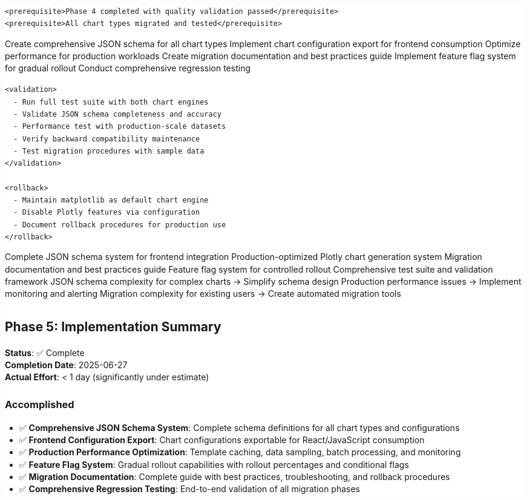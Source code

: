     <prerequisite>Phase 4 completed with quality validation passed</prerequisite>
    <prerequisite>All chart types migrated and tested</prerequisite>
  </dependencies>

  <implementation>
    <step>Create comprehensive JSON schema for all chart types</step>
    <step>Implement chart configuration export for frontend consumption</step>
    <step>Optimize performance for production workloads</step>
    <step>Create migration documentation and best practices guide</step>
    <step>Implement feature flag system for gradual rollout</step>
    <step>Conduct comprehensive regression testing</step>
    
    <validation>
      - Run full test suite with both chart engines
      - Validate JSON schema completeness and accuracy
      - Performance test with production-scale datasets
      - Verify backward compatibility maintenance
      - Test migration procedures with sample data
    </validation>
    
    <rollback>
      - Maintain matplotlib as default chart engine
      - Disable Plotly features via configuration
      - Document rollback procedures for production use
    </rollback>
  </implementation>

  <deliverables>
    <deliverable>Complete JSON schema system for frontend integration</deliverable>
    <deliverable>Production-optimized Plotly chart generation system</deliverable>
    <deliverable>Migration documentation and best practices guide</deliverable>
    <deliverable>Feature flag system for controlled rollout</deliverable>
    <deliverable>Comprehensive test suite and validation framework</deliverable>
  </deliverables>

  <risks>
    <risk>JSON schema complexity for complex charts → Simplify schema design</risk>
    <risk>Production performance issues → Implement monitoring and alerting</risk>
    <risk>Migration complexity for existing users → Create automated migration tools</risk>
  </risks>
</phase>

## Phase 5: Implementation Summary

**Status**: ✅ Complete  
**Completion Date**: 2025-06-27  
**Actual Effort**: < 1 day (significantly under estimate)

### Accomplished

- ✅ **Comprehensive JSON Schema System**: Complete schema definitions for all chart types and configurations
- ✅ **Frontend Configuration Export**: Chart configurations exportable for React/JavaScript consumption
- ✅ **Production Performance Optimization**: Template caching, data sampling, batch processing, and monitoring
- ✅ **Feature Flag System**: Gradual rollout capabilities with rollout percentages and conditional flags
- ✅ **Migration Documentation**: Complete guide with best practices, troubleshooting, and rollback procedures
- ✅ **Comprehensive Regression Testing**: End-to-end validation of all migration phases
